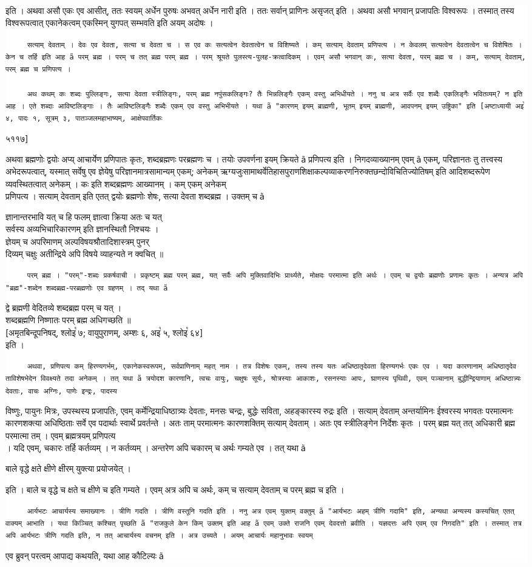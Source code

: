 इति । अथवा असौ एकः एव आसीत्, ततः स्वयम् अर्धेन पुरुषः अभवत् अर्धेन नारी इति । ततः सर्वान् प्राणिनः असृजत् इति । अथवा असौ भगवान् प्रजापतिः विश्वरूपः । तस्मात् तस्य विश्वरूपत्वात् एकानेकत्वम् एकस्मिन् युगपत् सम्भवति इति अयम् अदोषः ।  
    
         सत्याम् देवताम् । देवः एव देवता, सत्या च देवता च । स एव कः सत्यत्वेन देवतात्वेन च विशिष्यते । कम् सत्याम् देवताम् प्रणिपत्य । न केवलम् सत्यत्वेन देवतात्वेन च विशेषितः । केन च तर्हि इति आह ã परम् ब्रह्म । परम् च तत् ब्रह्म परम् ब्रह्म । परम् श्रूयते पुलस्त्य-पुलह-क्रत्वादिकम् । एवम् असौ भगवान् कः, सत्या देवता, परम् ब्रह्म च । कम्, सत्याम् देवताम्, परम् ब्रह्म च प्रणिपत्य ।  
    
         अथ कथम् कः शब्दः पुल्लिङ्गः, सत्या देवता स्त्रीलिङ्गः, परम् ब्रह्म नपुंसकलिङ्गः? तैः भिन्नलिङ्गैः एकम् वस्तु अभिधीयते । ननु च अत्र सर्वैः एव शब्दैः एकलिङ्गैः भवितव्यम्? न इति आह । एते शब्दाः आविष्टलिङ्गाः । तैः आविष्टलिङ्गैः शब्दैः एकम् एव वस्तु अभिभीयते । यथा ã "कारणम् इयम् ब्राह्मणी, भूतम् इयम् ब्राह्मणी, आवपनम् इयम् उष्ट्रिका" इति [अष्टाध्यायी अइ꣡ ४, पादः १, सूत्रम् ३, पातञ्जलमहाभाष्यम्, आक्षेपवार्तिकः  
५११७]  
    
अथवा ब्रह्मणोः द्वयोः अप्य् आचार्येण प्रणिपातः कृतः, शब्दब्रह्मणः परब्रह्मणः च । तयोः उपवर्णना इयम् क्रियते ã प्रणिपत्य इति । निगदव्याख्यानम् एवम् ã एकम्, परिज्ञानतः तु तत्त्वस्य अभेदरूपत्वात्, यस्मात् सर्वेषु एव ज्ञेयेषु परिज्ञानमात्रसामान्यम् एकम्; अनेकम् ऋग्यजुःसामाथर्वेतिहासपुराणशिक्षाकल्पव्याकरणनिरुक्तछन्दोविचितिज्योतिषम् इति आदिशब्दरूपेण व्यवस्थितत्वात् अनेकम् । कः इति शब्दब्रह्मणः आख्यानम् । कम् एकम् अनेकम्  
प्रणिपत्य । सत्याम् देवताम् इति एतत् द्वयोः ब्रह्मणोः शेषः, सत्या देवता शब्दब्रह्म । उक्तम् च ã  
    
ज्ञानान्तरभावि यत् च हि फलम् ज्ञात्वा क्रिया अतः च यत्  
सर्वस्य अव्यभिचारिकारणम् इति ज्ञानस्थितौ निश्चयः ।  
ज्ञेयम् च अपरिमाणम् अल्पविषयश्रौतादिशास्त्रम् पुनर्  
दिव्यम् चक्षुः अतीन्द्रिये अपि विषये व्याहन्यते न क्वचित् ॥  
    
         परम् ब्रह्म । "परम्"-शब्दः प्रकर्षवाची । प्रकृष्टम् ब्रह्म परम् ब्रह्म, यत् सर्वैः अपि मुक्तिवादिभिः प्रार्थ्यते, मोक्षदः परमात्मा इति अर्थः । एवम् च द्वयोः ब्रह्मणोः प्रणामः कृतः । अन्यत्र अपि "ब्रह्म"-शब्देन शब्दब्रह्म-परब्रह्मणोः एव ग्रहणम् । तद् यथा ã   
    
द्वे ब्रह्मणी वेदितव्ये शब्दब्रह्म परम् च यत् ।  
शब्दब्रह्मणि निष्णातः परम् ब्रह्म अधिगच्छति ॥  
[अमृतबिन्दूपनिषद्, श्लोइ꣡ ७; वायुपुराणम्, अम्शः ६, अइ꣡ ५, श्लोइ꣡ ६४]  
इति ।  
    
         अथवा, प्रणिपत्य कम् हिरण्यगर्भम्, एकानेकस्वरूपम्, सर्वप्राणिनाम् महत् नाम । तत्र विशेषः एकम्, तस्य तस्य यतः अधिष्ठातृदेवता हिरण्यगर्भः एकः एव । यदा कारणानाम् अधिष्ठातृदेवताविशेषभेदेन विवक्ष्यते तदा अनेकम् । तत् यथा ã त्रयोदश कारणानि, त्वचः वायुः, चक्षुषः सूर्यः, श्रोत्रस्याः आकाशः, रसनस्याः आपः, घ्राणस्य पृथिवी, एवम् पञ्चानाम् बुद्धीन्द्रियाणाम् अधिष्ठात्र्यः देवताः, वाचः अग्निः, पाणेः इन्द्रः, पादस्य  
विष्णुः, पायुनः मित्रः, उपस्थस्य प्रजापतिः, एवम् कर्मेन्द्रियाधिष्ठात्र्यः देवताः, मनसः चन्द्रः, बुद्धेः सविता, अहङ्कारस्य रुद्रः इति । सत्याम् देवताम् अन्तर्यामिनः ईश्वरस्य भगवतः परमात्मनः कारणशक्त्या अधिष्ठिताः सर्वे एव पदार्थाः स्वार्थे प्रवर्तन्ते । अतः ताम् परमात्मनः कारणशक्तिम् सत्याम् देवताम् । अतः एव स्त्रीलिङ्गेन निर्देशः कृतः । परम् ब्रह्म यत् तत् अधिकारी ब्रह्म परमात्मा तम् । एवम् ब्रह्मत्रयम् प्रणिपत्य  
। यदि एवम्, चकारः तर्हि कर्तव्यम् । न कर्तव्यम् । अन्तरेण अपि चकारम् च अर्थः गम्यते एव । तत् यथा ã  
    
बाले वृद्धे क्षते क्षीणे क्षीरम् युक्त्या प्रयोजयेत् ।  
    
इति । बाले च वृद्धे च क्षते च क्षीणे च इति गम्यते । एवम् अत्र अपि च अर्थः, कम् च सत्याम् देवताम् च परम् ब्रह्म च इति ।  
    
         आर्यभटः आचार्यस्य समाख्यानः । त्रीणि गदति । त्रीणि वस्तूनि गदति इति । ननु अत्र एवम् युक्तम् वक्तुम् ã "आर्यभटः अहम् त्रीणि गदामि" इति, अन्यथा अन्यस्य कस्यचित् एतत् वाक्यम् आभाति । यथा किञ्चित् कश्चित् पृच्छति ã "राजकुले केन किम् उक्तम् इति आह ã एवम् उक्ते राजनि एवम् देवदत्तो ब्रवीति । यज्ञदत्तः अपि एवम् एव निगदति" इति । तस्मात् तत्र अपि आर्यभटः त्रीणि गदति इति, न तत् आचार्यस्य वचनम् इति । अत्र उच्यते । अयम् आचार्यः महानुभावः स्वयम्  
एव ब्रुवन् परत्वम् आपाद्य कथयति, यथा आह कौटिल्यः ã  
    